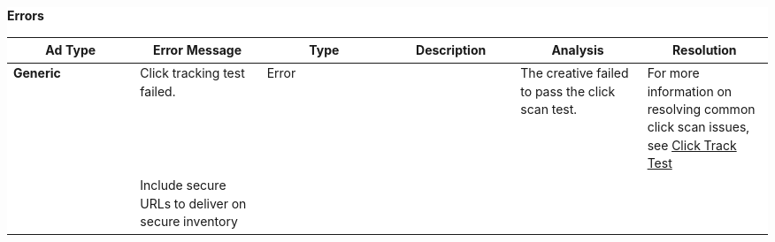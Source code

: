 **Errors**

<div id="troubleshooting-creatives__p-82c40782-cb5e-41b9-bef1-725bb6e66c42"
>

<table
id="troubleshooting-creatives__table-a0d7c9f9-ce15-44a4-8a42-129b712d82e6"
class="table frame-all" style="width:100%;">
<colgroup>
<col style="width: 16%" />
<col style="width: 16%" />
<col style="width: 16%" />
<col style="width: 16%" />
<col style="width: 16%" />
<col style="width: 16%" />
</colgroup>
<thead class="thead">
<tr class="header row">
<th
id="troubleshooting-creatives__table-a0d7c9f9-ce15-44a4-8a42-129b712d82e6__entry__1"
class="entry colsep-1 rowsep-1"><strong>Ad Type</strong></th>
<th
id="troubleshooting-creatives__table-a0d7c9f9-ce15-44a4-8a42-129b712d82e6__entry__2"
class="entry colsep-1 rowsep-1"><strong>Error Message</strong></th>
<th
id="troubleshooting-creatives__table-a0d7c9f9-ce15-44a4-8a42-129b712d82e6__entry__3"
class="entry colsep-1 rowsep-1"><strong>Type</strong></th>
<th
id="troubleshooting-creatives__table-a0d7c9f9-ce15-44a4-8a42-129b712d82e6__entry__4"
class="entry colsep-1 rowsep-1"><strong>Description</strong></th>
<th
id="troubleshooting-creatives__table-a0d7c9f9-ce15-44a4-8a42-129b712d82e6__entry__5"
class="entry colsep-1 rowsep-1"><strong>Analysis</strong></th>
<th
id="troubleshooting-creatives__table-a0d7c9f9-ce15-44a4-8a42-129b712d82e6__entry__6"
class="entry colsep-1 rowsep-1"><strong>Resolution</strong></th>
</tr>
</thead>
<tbody class="tbody">
<tr class="odd row">
<td rowspan="3" class="entry colsep-1 rowsep-1"
headers="troubleshooting-creatives__table-a0d7c9f9-ce15-44a4-8a42-129b712d82e6__entry__1"><strong>Generic</strong></td>
<td class="entry colsep-1 rowsep-1"
headers="troubleshooting-creatives__table-a0d7c9f9-ce15-44a4-8a42-129b712d82e6__entry__2">Click
tracking test failed.</td>
<td class="entry align-center colsep-1 rowsep-1"
headers="troubleshooting-creatives__table-a0d7c9f9-ce15-44a4-8a42-129b712d82e6__entry__3">Error</td>
<td class="entry colsep-1 rowsep-1"
headers="troubleshooting-creatives__table-a0d7c9f9-ce15-44a4-8a42-129b712d82e6__entry__4"></td>
<td class="entry colsep-1 rowsep-1"
headers="troubleshooting-creatives__table-a0d7c9f9-ce15-44a4-8a42-129b712d82e6__entry__5">The
creative failed to pass the click scan test.</td>
<td class="entry colsep-1 rowsep-1"
headers="troubleshooting-creatives__table-a0d7c9f9-ce15-44a4-8a42-129b712d82e6__entry__6">For
more information on resolving common click scan issues, see <a
href="https://docs.xandr.com/bundle/invest_invest-standard/page/topics/click-track-test.html"
class="xref" target="_blank">Click Track Test</a></td>
</tr>
<tr class="even row">
<td class="entry colsep-1 rowsep-1"
headers="troubleshooting-creatives__table-a0d7c9f9-ce15-44a4-8a42-129b712d82e6__entry__2">Include
secure URLs to deliver on secure inventory</td>